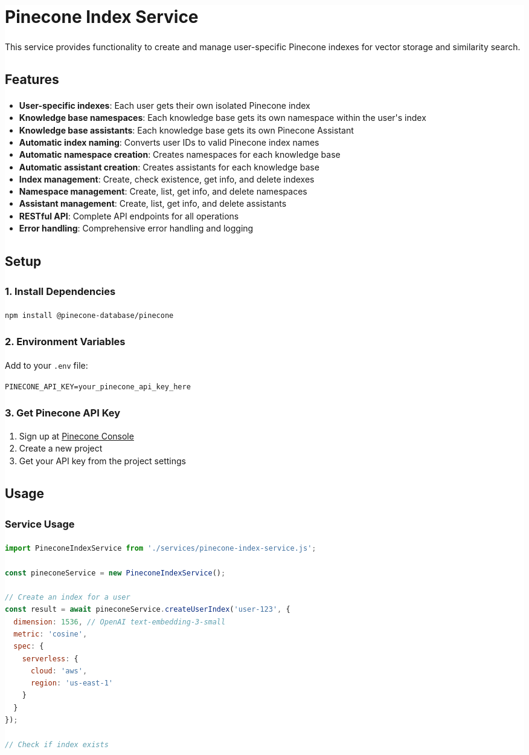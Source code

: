 # Pinecone Index Service

This service provides functionality to create and manage user-specific Pinecone indexes for vector storage and similarity search.

## Features

- **User-specific indexes**: Each user gets their own isolated Pinecone index
- **Knowledge base namespaces**: Each knowledge base gets its own namespace within the user's index
- **Knowledge base assistants**: Each knowledge base gets its own Pinecone Assistant
- **Automatic index naming**: Converts user IDs to valid Pinecone index names
- **Automatic namespace creation**: Creates namespaces for each knowledge base
- **Automatic assistant creation**: Creates assistants for each knowledge base
- **Index management**: Create, check existence, get info, and delete indexes
- **Namespace management**: Create, list, get info, and delete namespaces
- **Assistant management**: Create, list, get info, and delete assistants
- **RESTful API**: Complete API endpoints for all operations
- **Error handling**: Comprehensive error handling and logging

## Setup

### 1. Install Dependencies

```bash
npm install @pinecone-database/pinecone
```

### 2. Environment Variables

Add to your `.env` file:

```env
PINECONE_API_KEY=your_pinecone_api_key_here
```

### 3. Get Pinecone API Key

1. Sign up at [Pinecone Console](https://app.pinecone.io/)
2. Create a new project
3. Get your API key from the project settings

## Usage

### Service Usage

```javascript
import PineconeIndexService from './services/pinecone-index-service.js';

const pineconeService = new PineconeIndexService();

// Create an index for a user
const result = await pineconeService.createUserIndex('user-123', {
  dimension: 1536, // OpenAI text-embedding-3-small
  metric: 'cosine',
  spec: {
    serverless: {
      cloud: 'aws',
      region: 'us-east-1'
    }
  }
});

// Check if index exists
```